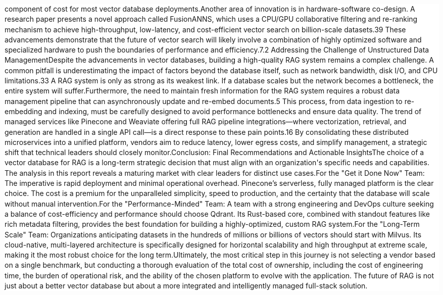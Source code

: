 component of cost for most vector database deployments.Another area of innovation is in hardware-software co-design. A research paper presents a novel approach called FusionANNS, which uses a CPU/GPU collaborative filtering and re-ranking mechanism to achieve high-throughput, low-latency, and cost-efficient vector search on billion-scale datasets.39 These advancements demonstrate that the future of vector search will likely involve a combination of highly optimized software and specialized hardware to push the boundaries of performance and efficiency.7.2 Addressing the Challenge of Unstructured Data ManagementDespite the advancements in vector databases, building a high-quality RAG system remains a complex challenge. A common pitfall is underestimating the impact of factors beyond the database itself, such as network bandwidth, disk I/O, and CPU limitations.33 A RAG system is only as strong as its weakest link. If a database scales but the network becomes a bottleneck, the entire system will suffer.Furthermore, the need to maintain fresh information for the RAG system requires a robust data management pipeline that can asynchronously update and re-embed documents.5 This process, from data ingestion to re-embedding and indexing, must be carefully designed to avoid performance bottlenecks and ensure data quality. The trend of managed services like Pinecone and Weaviate offering full RAG pipeline integrations—where vectorization, retrieval, and generation are handled in a single API call—is a direct response to these pain points.16 By consolidating these distributed microservices into a unified platform, vendors aim to reduce latency, lower egress costs, and simplify management, a strategic shift that technical leaders should closely monitor.Conclusion: Final Recommendations and Actionable InsightsThe choice of a vector database for RAG is a long-term strategic decision that must align with an organization's specific needs and capabilities. The analysis in this report reveals a maturing market with clear leaders for distinct use cases.For the "Get it Done Now" Team: The imperative is rapid deployment and minimal operational overhead. Pinecone’s serverless, fully managed platform is the clear choice. The cost is a premium for the unparalleled simplicity, speed to production, and the certainty that the database will scale without manual intervention.For the "Performance-Minded" Team: A team with a strong engineering and DevOps culture seeking a balance of cost-efficiency and performance should choose Qdrant. Its Rust-based core, combined with standout features like rich metadata filtering, provides the best foundation for building a highly-optimized, custom RAG system.For the "Long-Term Scale" Team: Organizations anticipating datasets in the hundreds of millions or billions of vectors should start with Milvus. Its cloud-native, multi-layered architecture is specifically designed for horizontal scalability and high throughput at extreme scale, making it the most robust choice for the long term.Ultimately, the most critical step in this journey is not selecting a vendor based on a single benchmark, but conducting a thorough evaluation of the total cost of ownership, including the cost of engineering time, the burden of operational risk, and the ability of the chosen platform to evolve with the application. The future of RAG is not just about a better vector database but about a more integrated and intelligently managed full-stack solution.